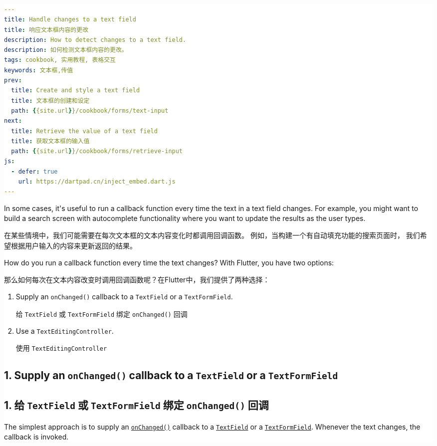 ```yaml
---
title: Handle changes to a text field
title: 响应文本框内容的更改
description: How to detect changes to a text field.
description: 如何检测文本框内容的更改。
tags: cookbook, 实用教程, 表格交互
keywords: 文本框,传值
prev:
  title: Create and style a text field
  title: 文本框的创建和设定
  path: {{site.url}}/cookbook/forms/text-input
next:
  title: Retrieve the value of a text field
  title: 获取文本框的输入值
  path: {{site.url}}/cookbook/forms/retrieve-input
js:
  - defer: true
    url: https://dartpad.cn/inject_embed.dart.js
---
```


<?code-excerpt path-base="cookbook/forms/text_field_changes/"?>

In some cases, it's useful to run a callback function every time the text
in a text field changes. For example, you might want to build a search
screen with autocomplete functionality where you want to update the
results as the user types.

在某些情境中，我们可能需要在每次文本框的文本内容变化时都调用回调函数。
例如，当构建一个有自动填充功能的搜索页面时，
我们希望根据用户输入的内容来更新返回的结果。

How do you run a callback function every time the text changes?
With Flutter, you have two options:

那么如何每次在文本内容改变时调用回调函数呢？在Flutter中，我们提供了两种选择：

  1. Supply an `onChanged()` callback to a `TextField` or a `TextFormField`.

     给 `TextField` 或 `TextFormField` 绑定 `onChanged()` 回调

  2. Use a `TextEditingController`.

     使用 `TextEditingController`

## 1. Supply an `onChanged()` callback to a `TextField` or a `TextFormField`

## 1. 给 `TextField` 或 `TextFormField` 绑定 `onChanged()` 回调

The simplest approach is to supply an [`onChanged()`][] callback to a
[`TextField`][] or a [`TextFormField`][].
Whenever the text changes, the callback is invoked.


[`addListener()`]: {{site.api}}/flutter/foundation/ChangeNotifier/addListener.html
[`controller`]: {{site.api}}/flutter/material/TextField/controller.html
[`onChanged()`]: {{site.api}}/flutter/material/TextField/onChanged.html
[`TextField`]: {{site.api}}/flutter/material/TextField-class.html
[`TextEditingController`]: {{site.api}}/flutter/widgets/TextEditingController-class.html
[`TextFormField`]: {{site.api}}/flutter/material/TextFormField-class.html